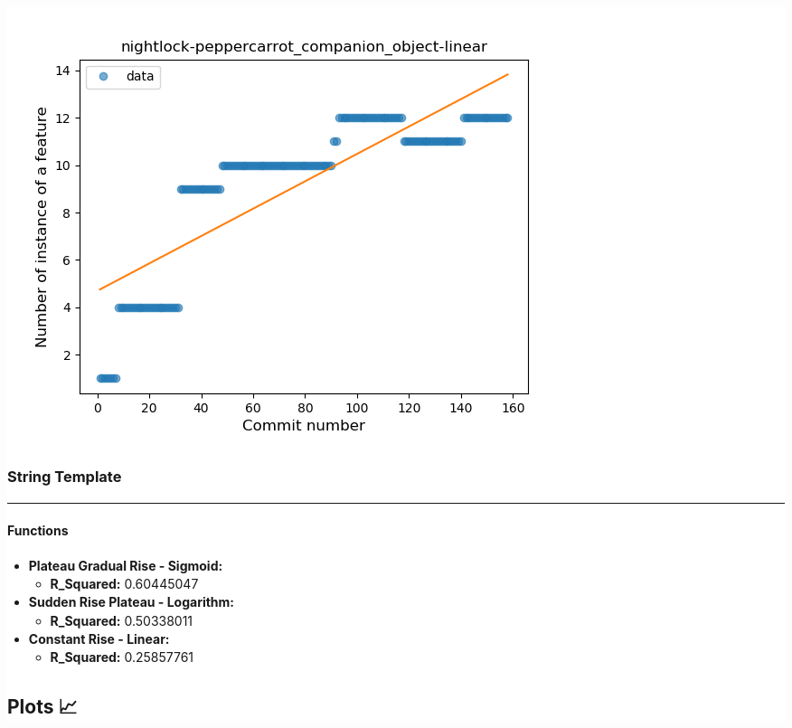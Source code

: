 ![nightlock-peppercarrot T1](../plots/nightlock-peppercarrot_companion_object_T1.png)
### <a name="string_template">String Template</a>
----
#### Functions
* **Plateau Gradual Rise - Sigmoid:** ![equation](http://latex.codecogs.com/svg.latex?%5Cfrac%7B-28.513168%7D%7B1%20&plus;%20%5Cepsilon%5E%28--0.061242%28x%20-8.293772%29%29%7D%20&plus;%2020.332871)
    * **R_Squared:** 0.60445047
* **Sudden Rise Plateau - Logarithm:** ![equation](http://latex.codecogs.com/svg.latex?5.564729%5Clog_%7B3.685042%7D%28x%29%20&plus;%200.0)
    * **R_Squared:** 0.50338011
* **Constant Rise - Linear:** ![equation](http://latex.codecogs.com/svg.latex?0.060337x%20&plus;%2012.574137)
    * **R_Squared:** 0.25857761

**Plots** :chart_with_upwards_trend:
-----
